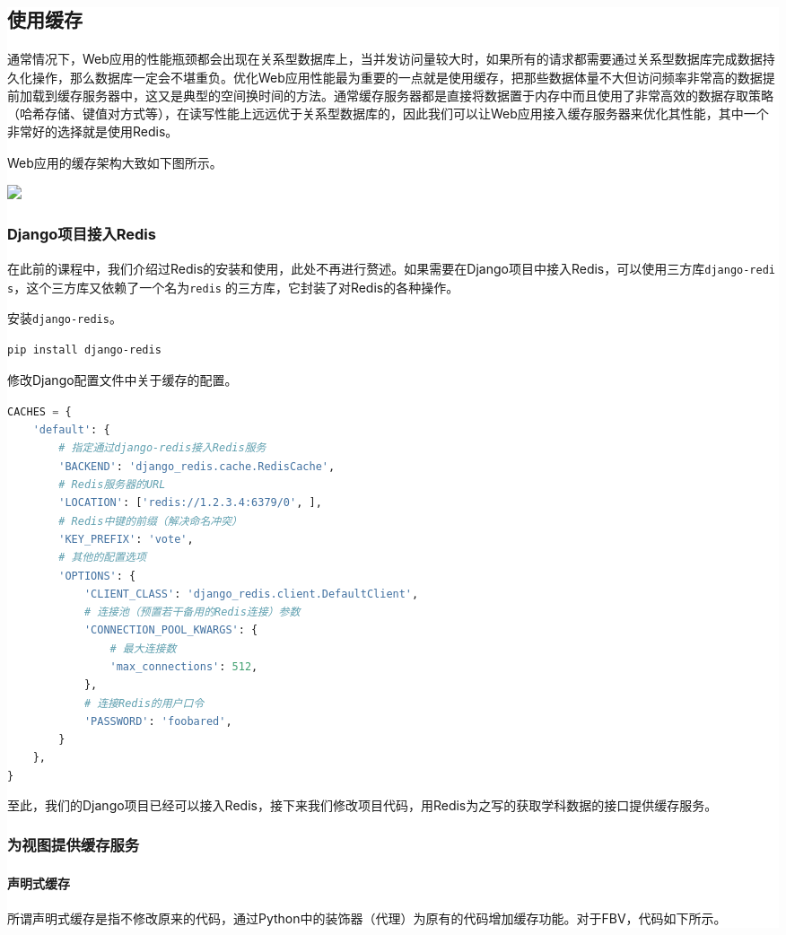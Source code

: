 ## 使用缓存

通常情况下，Web应用的性能瓶颈都会出现在关系型数据库上，当并发访问量较大时，如果所有的请求都需要通过关系型数据库完成数据持久化操作，那么数据库一定会不堪重负。优化Web应用性能最为重要的一点就是使用缓存，把那些数据体量不大但访问频率非常高的数据提前加载到缓存服务器中，这又是典型的空间换时间的方法。通常缓存服务器都是直接将数据置于内存中而且使用了非常高效的数据存取策略（哈希存储、键值对方式等），在读写性能上远远优于关系型数据库的，因此我们可以让Web应用接入缓存服务器来优化其性能，其中一个非常好的选择就是使用Redis。

Web应用的缓存架构大致如下图所示。

![](res/redis-cache-service.png)

### Django项目接入Redis

在此前的课程中，我们介绍过Redis的安装和使用，此处不再进行赘述。如果需要在Django项目中接入Redis，可以使用三方库`django-redis`，这个三方库又依赖了一个名为`redis` 的三方库，它封装了对Redis的各种操作。

安装`django-redis`。

```Bash
pip install django-redis
```

修改Django配置文件中关于缓存的配置。

```Python
CACHES = {
    'default': {
        # 指定通过django-redis接入Redis服务
        'BACKEND': 'django_redis.cache.RedisCache',
        # Redis服务器的URL
        'LOCATION': ['redis://1.2.3.4:6379/0', ],
        # Redis中键的前缀（解决命名冲突）
        'KEY_PREFIX': 'vote',
        # 其他的配置选项
        'OPTIONS': {
            'CLIENT_CLASS': 'django_redis.client.DefaultClient',
            # 连接池（预置若干备用的Redis连接）参数
            'CONNECTION_POOL_KWARGS': {
                # 最大连接数
                'max_connections': 512,
            },
            # 连接Redis的用户口令
            'PASSWORD': 'foobared',
        }
    },
}
```

至此，我们的Django项目已经可以接入Redis，接下来我们修改项目代码，用Redis为之写的获取学科数据的接口提供缓存服务。

### 为视图提供缓存服务

#### 声明式缓存

所谓声明式缓存是指不修改原来的代码，通过Python中的装饰器（代理）为原有的代码增加缓存功能。对于FBV，代码如下所示。
